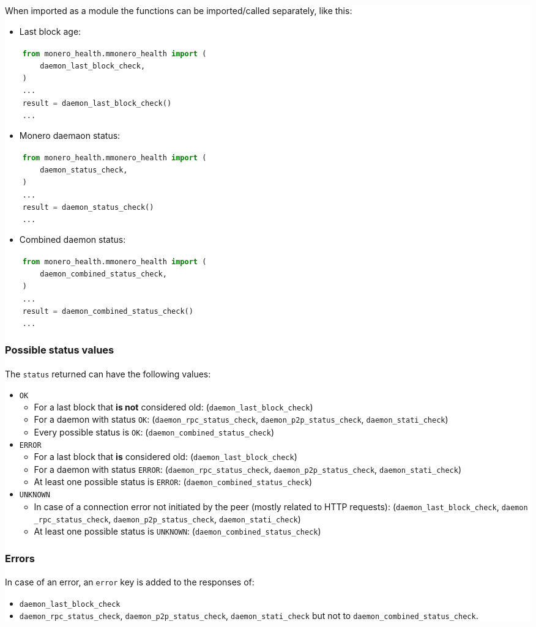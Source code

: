 When imported as a module the functions can be imported/called separately, like this:
* Last block age:
```python
    from monero_health.mmonero_health import (
        daemon_last_block_check,
    )
    ...
    result = daemon_last_block_check()
    ...
```
* Monero daemaon status:
```python
    from monero_health.mmonero_health import (
        daemon_status_check,
    )
    ...
    result = daemon_status_check()
    ...
```
* Combined daemon status:
```python
    from monero_health.mmonero_health import (
        daemon_combined_status_check,
    )
    ...
    result = daemon_combined_status_check()
    ...
```

### Possible status values

The `status` returned can have the following values:
* `OK`
  - For a last block that **is not** considered old: (`daemon_last_block_check`)
  - For a daemon with status `OK`: (`daemon_rpc_status_check`, `daemon_p2p_status_check`, `daemon_stati_check`)
  - Every possible status is `OK`: (`daemon_combined_status_check`)
* `ERROR`
  - For a last block that **is** considered old: (`daemon_last_block_check`)
  - For a daemon with status `ERROR`: (`daemon_rpc_status_check`, `daemon_p2p_status_check`, `daemon_stati_check`)
  - At least one possible status is `ERROR`: (`daemon_combined_status_check`)
* `UNKNOWN`
  - In case of a connection error not initiated by the peer (mostly related to HTTP requests): (`daemon_last_block_check`, `daemon_rpc_status_check`, `daemon_p2p_status_check`, `daemon_stati_check`)
  - At least one possible status is `UNKNOWN`: (`daemon_combined_status_check`)

### Errors

In case of an error, an `error` key is added to the responses of:
* `daemon_last_block_check`
* `daemon_rpc_status_check`, `daemon_p2p_status_check`, `daemon_stati_check`
but not to `daemon_combined_status_check`.
